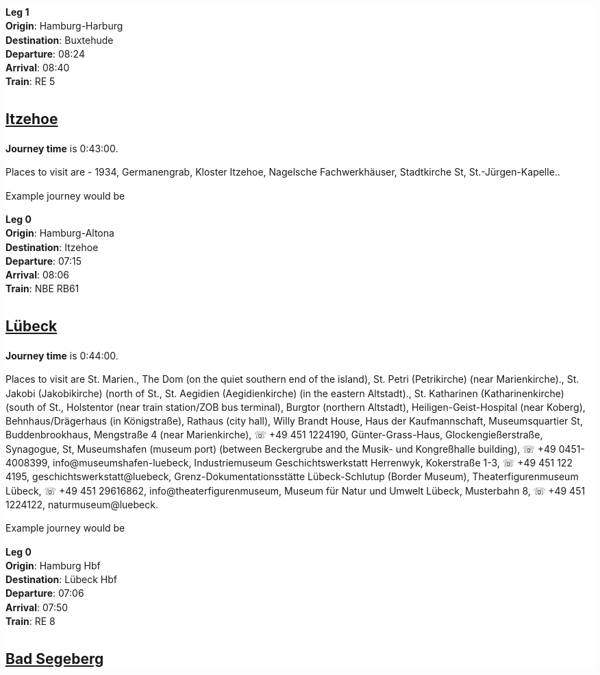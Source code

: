 
**Leg 1**  
**Origin**: Hamburg-Harburg  
**Destination**: Buxtehude  
**Departure**: 08:24  
**Arrival**: 08:40  
**Train**: RE 5


## [Itzehoe](https://en.wikivoyage.org/?curid=15951)

**Journey time** is 0:43:00.

Places to visit are - 1934, Germanengrab, Kloster Itzehoe, Nagelsche Fachwerkhäuser, Stadtkirche St, St.-Jürgen-Kapelle..

Example journey would be   

**Leg 0**  
**Origin**: Hamburg-Altona  
**Destination**: Itzehoe  
**Departure**: 07:15  
**Arrival**: 08:06  
**Train**: NBE RB61


## [Lübeck](https://en.wikivoyage.org/?curid=19281)

**Journey time** is 0:44:00.

Places to visit are St. Marien., The Dom (on the quiet southern end of the island), St. Petri (Petrikirche) (near Marienkirche)., St. Jakobi (Jakobikirche) (north of St., St. Aegidien (Aegidienkirche) (in the eastern Altstadt)., St. Katharinen (Katharinenkirche) (south of St., Holstentor (near train station/ZOB bus terminal), Burgtor (northern Altstadt), Heiligen-Geist-Hospital (near Koberg), Behnhaus/Drägerhaus (in Königstraße), Rathaus (city hall), Willy Brandt House, Haus der Kaufmannschaft, Museumsquartier St, Buddenbrookhaus, Mengstraße 4 (near Marienkirche), ☏ +49 451 1224190, Günter-Grass-Haus, Glockengießerstraße, Synagogue, St, Museumshafen (museum port) (between Beckergrube and the Musik- und Kongreßhalle building), ☏ +49 0451-4008399, info@museumshafen-luebeck, Industriemuseum Geschichtswerkstatt Herrenwyk, Kokerstraße 1-3, ☏ +49 451 122 4195, geschichtswerkstatt@luebeck, Grenz-Dokumentationsstätte Lübeck-Schlutup (Border Museum), Theaterfigurenmuseum Lübeck, ☏ +49 451 29616862, info@theaterfigurenmuseum, Museum für Natur und Umwelt Lübeck, Musterbahn 8, ☏ +49 451 1224122, naturmuseum@luebeck.

Example journey would be   

**Leg 0**  
**Origin**: Hamburg Hbf  
**Destination**: Lübeck Hbf  
**Departure**: 07:06  
**Arrival**: 07:50  
**Train**: RE 8


## [Bad Segeberg](https://en.wikivoyage.org/?curid=143481)
